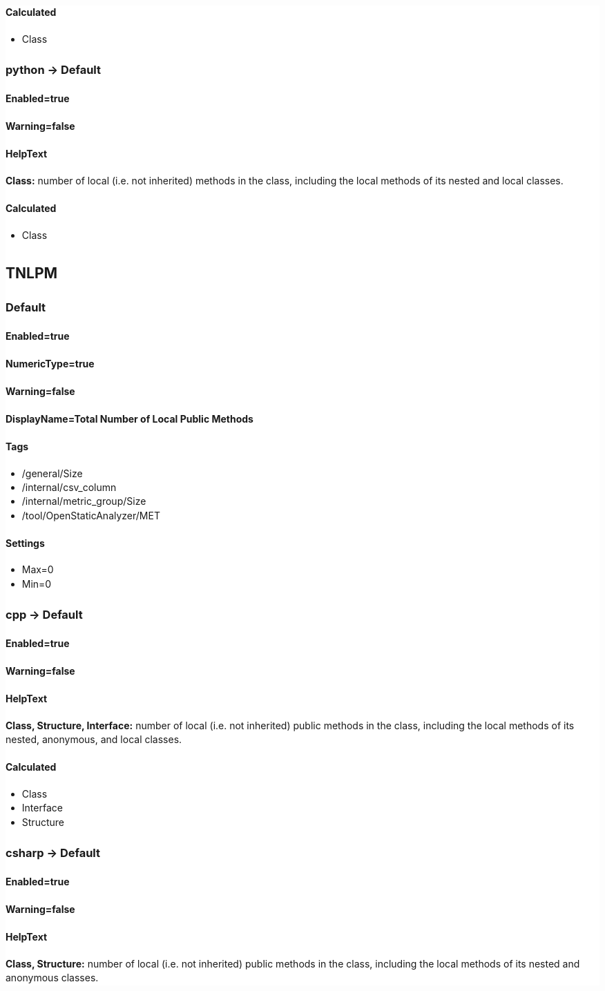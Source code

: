 #### Calculated
- Class

### python -> Default
#### Enabled=true
#### Warning=false
#### HelpText
  **Class:** number of local (i.e. not inherited) methods in the class, including the local methods of its nested and local classes.

#### Calculated
- Class


## TNLPM
### Default
#### Enabled=true
#### NumericType=true
#### Warning=false
#### DisplayName=Total Number of Local Public Methods
#### Tags
- /general/Size
- /internal/csv_column
- /internal/metric_group/Size
- /tool/OpenStaticAnalyzer/MET

#### Settings
- Max=0
- Min=0

### cpp -> Default
#### Enabled=true
#### Warning=false
#### HelpText
  **Class, Structure, Interface:** number of local (i.e. not inherited) public methods in the class, including the local methods of its nested, anonymous, and local classes.

#### Calculated
- Class
- Interface
- Structure

### csharp -> Default
#### Enabled=true
#### Warning=false
#### HelpText
  **Class, Structure:** number of local (i.e. not inherited) public methods in the class, including the local methods of its nested and anonymous classes.
